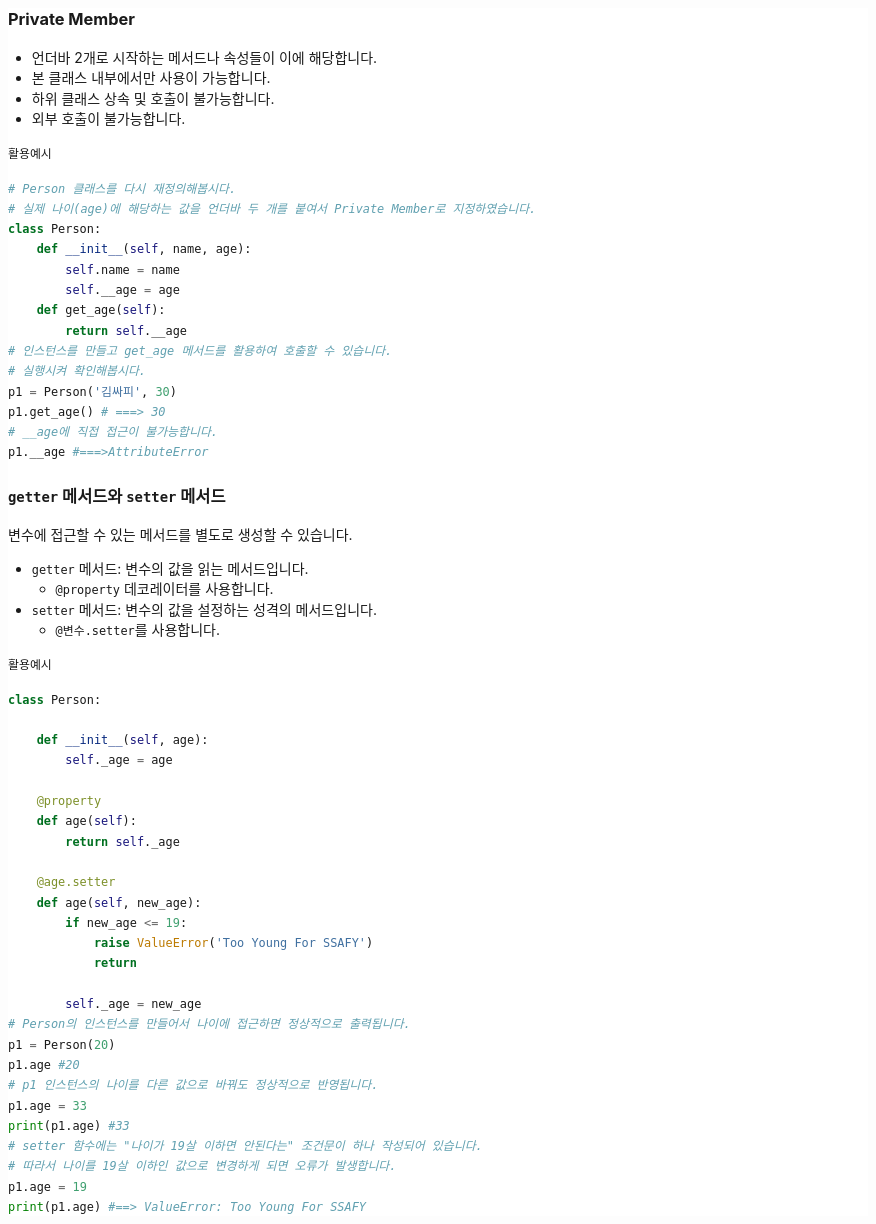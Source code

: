 ### Private Member

- 언더바 2개로 시작하는 메서드나 속성들이 이에 해당합니다.
- 본 클래스 내부에서만 사용이 가능합니다.
- 하위 클래스 상속 및 호출이 불가능합니다.
- 외부 호출이 불가능합니다.

`활용예시`

```python
# Person 클래스를 다시 재정의해봅시다.
# 실제 나이(age)에 해당하는 값을 언더바 두 개를 붙여서 Private Member로 지정하였습니다.
class Person:
    def __init__(self, name, age):
        self.name = name
        self.__age = age
    def get_age(self): 
        return self.__age
# 인스턴스를 만들고 get_age 메서드를 활용하여 호출할 수 있습니다.
# 실행시켜 확인해봅시다.
p1 = Person('김싸피', 30)
p1.get_age() # ===> 30
# __age에 직접 접근이 불가능합니다.
p1.__age #===>AttributeError

```

### `getter` 메서드와 `setter` 메서드

변수에 접근할 수 있는 메서드를 별도로 생성할 수 있습니다.

- `getter` 메서드: 변수의 값을 읽는 메서드입니다.
  - `@property` 데코레이터를 사용합니다.
- `setter` 메서드: 변수의 값을 설정하는 성격의 메서드입니다.
  - `@변수.setter`를 사용합니다.

`활용예시`

```python
class Person:
    
    def __init__(self, age):
        self._age = age 
        
    @property
    def age(self):
        return self._age
    
    @age.setter
    def age(self, new_age):
        if new_age <= 19:
            raise ValueError('Too Young For SSAFY')
            return
        
        self._age = new_age
# Person의 인스턴스를 만들어서 나이에 접근하면 정상적으로 출력됩니다.
p1 = Person(20)
p1.age #20
# p1 인스턴스의 나이를 다른 값으로 바꿔도 정상적으로 반영됩니다.
p1.age = 33
print(p1.age) #33
# setter 함수에는 "나이가 19살 이하면 안된다는" 조건문이 하나 작성되어 있습니다.
# 따라서 나이를 19살 이하인 값으로 변경하게 되면 오류가 발생합니다.
p1.age = 19
print(p1.age) #==> ValueError: Too Young For SSAFY
```
